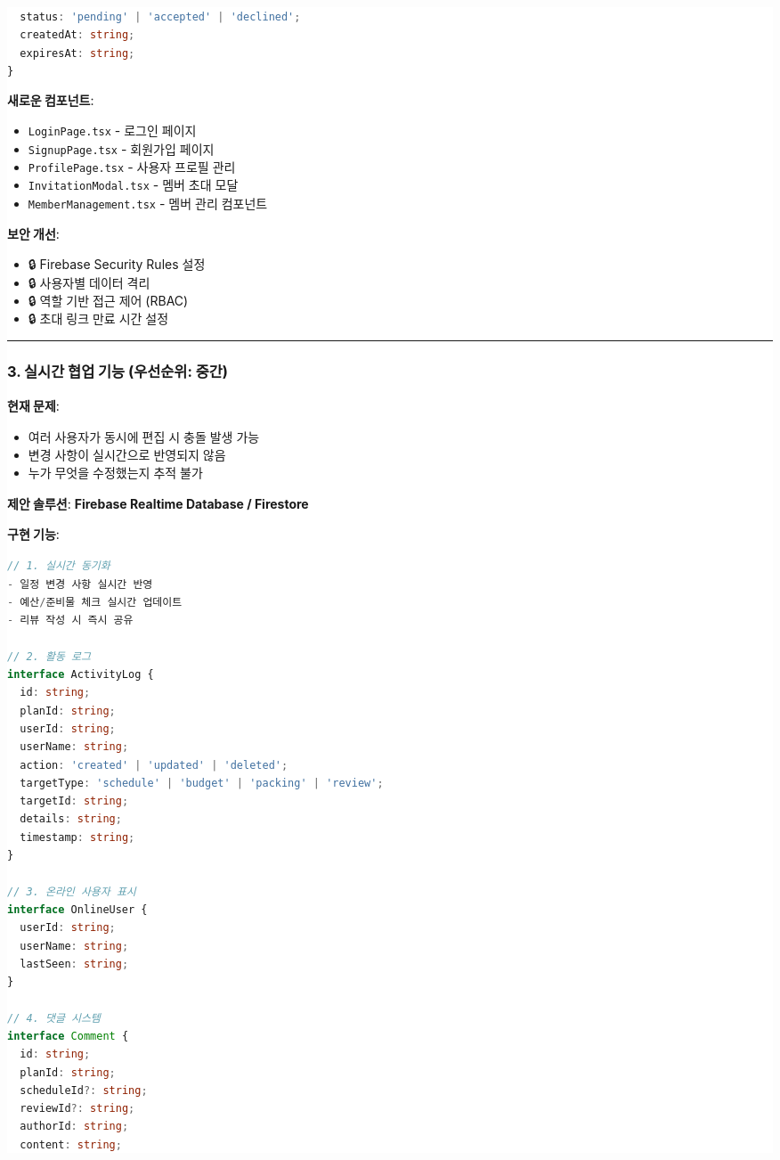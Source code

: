```typescript
  status: 'pending' | 'accepted' | 'declined';
  createdAt: string;
  expiresAt: string;
}
```

**새로운 컴포넌트**:
- `LoginPage.tsx` - 로그인 페이지
- `SignupPage.tsx` - 회원가입 페이지
- `ProfilePage.tsx` - 사용자 프로필 관리
- `InvitationModal.tsx` - 멤버 초대 모달
- `MemberManagement.tsx` - 멤버 관리 컴포넌트

**보안 개선**:
- 🔒 Firebase Security Rules 설정
- 🔒 사용자별 데이터 격리
- 🔒 역할 기반 접근 제어 (RBAC)
- 🔒 초대 링크 만료 시간 설정

---

### 3. 실시간 협업 기능 (우선순위: 중간)

**현재 문제**:
- 여러 사용자가 동시에 편집 시 충돌 발생 가능
- 변경 사항이 실시간으로 반영되지 않음
- 누가 무엇을 수정했는지 추적 불가

**제안 솔루션**: **Firebase Realtime Database / Firestore**

**구현 기능**:

```typescript
// 1. 실시간 동기화
- 일정 변경 사항 실시간 반영
- 예산/준비물 체크 실시간 업데이트
- 리뷰 작성 시 즉시 공유

// 2. 활동 로그
interface ActivityLog {
  id: string;
  planId: string;
  userId: string;
  userName: string;
  action: 'created' | 'updated' | 'deleted';
  targetType: 'schedule' | 'budget' | 'packing' | 'review';
  targetId: string;
  details: string;
  timestamp: string;
}

// 3. 온라인 사용자 표시
interface OnlineUser {
  userId: string;
  userName: string;
  lastSeen: string;
}

// 4. 댓글 시스템
interface Comment {
  id: string;
  planId: string;
  scheduleId?: string;
  reviewId?: string;
  authorId: string;
  content: string;
```
